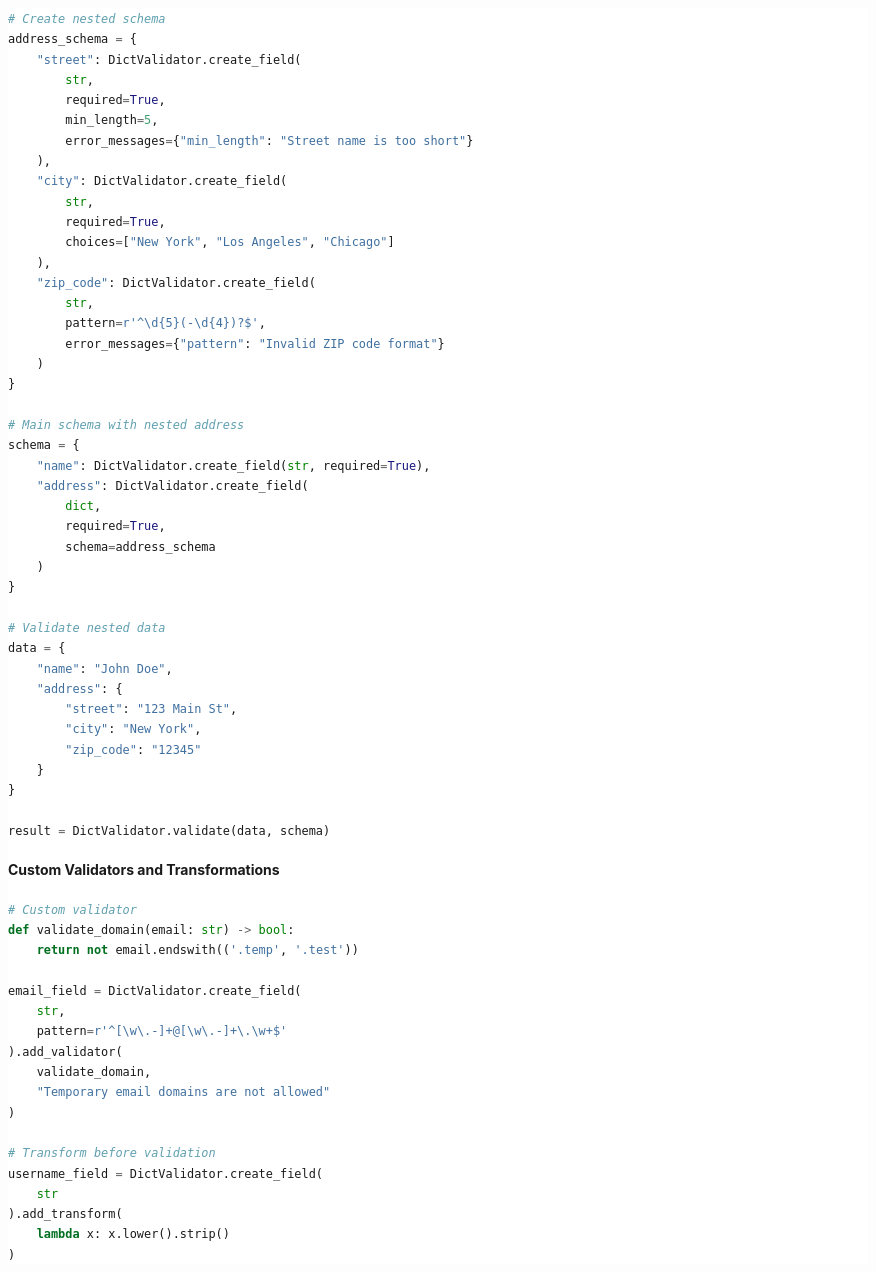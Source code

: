 ```python
# Create nested schema
address_schema = {
    "street": DictValidator.create_field(
        str,
        required=True,
        min_length=5,
        error_messages={"min_length": "Street name is too short"}
    ),
    "city": DictValidator.create_field(
        str,
        required=True,
        choices=["New York", "Los Angeles", "Chicago"]
    ),
    "zip_code": DictValidator.create_field(
        str,
        pattern=r'^\d{5}(-\d{4})?$',
        error_messages={"pattern": "Invalid ZIP code format"}
    )
}

# Main schema with nested address
schema = {
    "name": DictValidator.create_field(str, required=True),
    "address": DictValidator.create_field(
        dict,
        required=True,
        schema=address_schema
    )
}

# Validate nested data
data = {
    "name": "John Doe",
    "address": {
        "street": "123 Main St",
        "city": "New York",
        "zip_code": "12345"
    }
}

result = DictValidator.validate(data, schema)
```

#### Custom Validators and Transformations

```python
# Custom validator
def validate_domain(email: str) -> bool:
    return not email.endswith(('.temp', '.test'))

email_field = DictValidator.create_field(
    str,
    pattern=r'^[\w\.-]+@[\w\.-]+\.\w+$'
).add_validator(
    validate_domain,
    "Temporary email domains are not allowed"
)

# Transform before validation
username_field = DictValidator.create_field(
    str
).add_transform(
    lambda x: x.lower().strip()
)
```